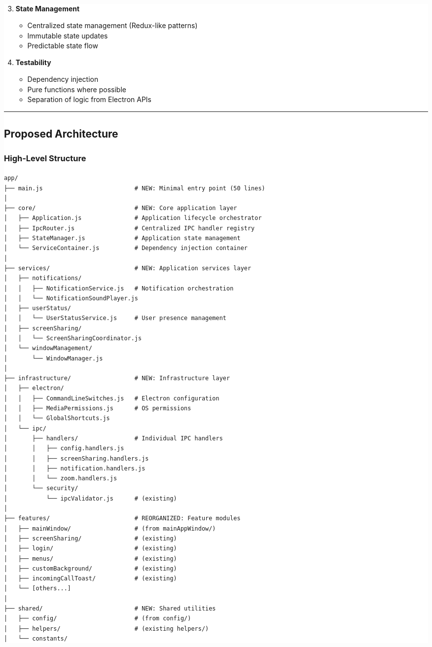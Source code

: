 3. **State Management**
   - Centralized state management (Redux-like patterns)
   - Immutable state updates
   - Predictable state flow

4. **Testability**
   - Dependency injection
   - Pure functions where possible
   - Separation of logic from Electron APIs

---

## Proposed Architecture

### High-Level Structure

```
app/
├── main.js                          # NEW: Minimal entry point (50 lines)
│
├── core/                            # NEW: Core application layer
│   ├── Application.js               # Application lifecycle orchestrator
│   ├── IpcRouter.js                 # Centralized IPC handler registry
│   ├── StateManager.js              # Application state management
│   └── ServiceContainer.js          # Dependency injection container
│
├── services/                        # NEW: Application services layer
│   ├── notifications/
│   │   ├── NotificationService.js   # Notification orchestration
│   │   └── NotificationSoundPlayer.js
│   ├── userStatus/
│   │   └── UserStatusService.js     # User presence management
│   ├── screenSharing/
│   │   └── ScreenSharingCoordinator.js
│   └── windowManagement/
│       └── WindowManager.js
│
├── infrastructure/                  # NEW: Infrastructure layer
│   ├── electron/
│   │   ├── CommandLineSwitches.js   # Electron configuration
│   │   ├── MediaPermissions.js      # OS permissions
│   │   └── GlobalShortcuts.js
│   └── ipc/
│       ├── handlers/                # Individual IPC handlers
│       │   ├── config.handlers.js
│       │   ├── screenSharing.handlers.js
│       │   ├── notification.handlers.js
│       │   └── zoom.handlers.js
│       └── security/
│           └── ipcValidator.js      # (existing)
│
├── features/                        # REORGANIZED: Feature modules
│   ├── mainWindow/                  # (from mainAppWindow/)
│   ├── screenSharing/               # (existing)
│   ├── login/                       # (existing)
│   ├── menus/                       # (existing)
│   ├── customBackground/            # (existing)
│   ├── incomingCallToast/           # (existing)
│   └── [others...]
│
├── shared/                          # NEW: Shared utilities
│   ├── config/                      # (from config/)
│   ├── helpers/                     # (existing helpers/)
│   └── constants/
```